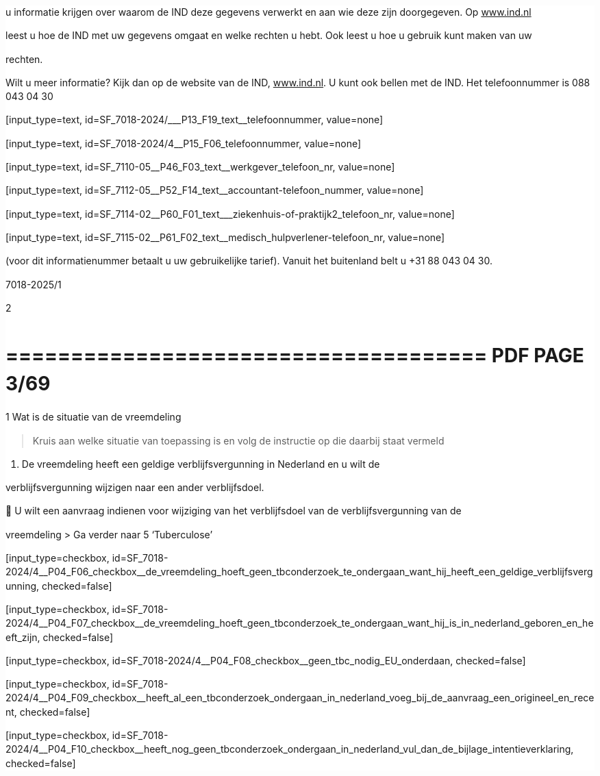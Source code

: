 u informatie krijgen over waarom de IND deze gegevens verwerkt en aan wie deze zijn doorgegeven. Op www.ind.nl

leest u hoe de IND met uw gegevens omgaat en welke rechten u hebt. Ook leest u hoe u gebruik kunt maken van uw

rechten.

Wilt u meer informatie?
Kijk dan op de website van de IND, www.ind.nl. U kunt ook bellen met de IND. Het telefoonnummer is 088 043 04 30

[input_type=text, id=SF_7018-2024/___P13_F19_text__telefoonnummer, value=none]

[input_type=text, id=SF_7018-2024/4__P15_F06_telefoonnummer, value=none]

[input_type=text, id=SF_7110-05__P46_F03_text__werkgever_telefoon_nr, value=none]

[input_type=text, id=SF_7112-05__P52_F14_text__accountant-telefoon_nummer, value=none]

[input_type=text, id=SF_7114-02__P60_F01_text___ziekenhuis-of-praktijk2_telefoon_nr, value=none]

[input_type=text, id=SF_7115-02__P61_F02_text__medisch_hulpverlener-telefoon_nr, value=none]

(voor dit informatienummer betaalt u uw gebruikelijke tarief). Vanuit het buitenland belt u +31 88 043 04 30.

7018-2025/1

2

=====================================
PDF PAGE 3/69
=====================================

1  Wat is de situatie van de vreemdeling

> Kruis aan welke situatie van toepassing is en volg de instructie op die daarbij staat vermeld

1. De vreemdeling heeft een geldige verblijfsvergunning in Nederland en u wilt de

verblijfsvergunning wijzigen naar een ander verblijfsdoel.

 U wilt een aanvraag indienen voor wijziging van het verblijfsdoel van de verblijfsvergunning van de

vreemdeling > Ga verder naar 5 ‘Tuberculose’

[input_type=checkbox, id=SF_7018-2024/4__P04_F06_checkbox__de_vreemdeling_hoeft_geen_tbconderzoek_te_ondergaan_want_hij_heeft_een_geldige_verblijfsvergunning, checked=false]

[input_type=checkbox, id=SF_7018-2024/4__P04_F07_checkbox__de_vreemdeling_hoeft_geen_tbconderzoek_te_ondergaan_want_hij_is_in_nederland_geboren_en_heeft_zijn, checked=false]

[input_type=checkbox, id=SF_7018-2024/4__P04_F08_checkbox__geen_tbc_nodig_EU_onderdaan, checked=false]

[input_type=checkbox, id=SF_7018-2024/4__P04_F09_checkbox__heeft_al_een_tbconderzoek_ondergaan_in_nederland_voeg_bij_de_aanvraag_een_origineel_en_recent, checked=false]

[input_type=checkbox, id=SF_7018-2024/4__P04_F10_checkbox__heeft_nog_geen_tbconderzoek_ondergaan_in_nederland_vul_dan_de_bijlage_intentieverklaring, checked=false]
